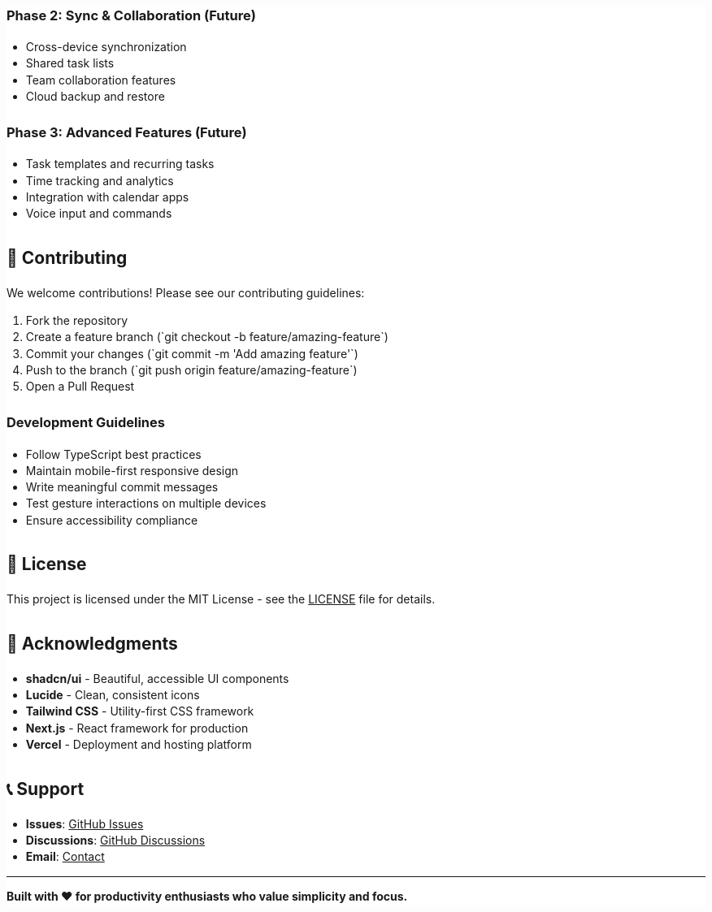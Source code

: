 ### Phase 2: Sync & Collaboration (Future)
- Cross-device synchronization
- Shared task lists
- Team collaboration features
- Cloud backup and restore

### Phase 3: Advanced Features (Future)
- Task templates and recurring tasks
- Time tracking and analytics
- Integration with calendar apps
- Voice input and commands

## 🤝 Contributing

We welcome contributions! Please see our contributing guidelines:

1. Fork the repository
2. Create a feature branch (\`git checkout -b feature/amazing-feature\`)
3. Commit your changes (\`git commit -m 'Add amazing feature'\`)
4. Push to the branch (\`git push origin feature/amazing-feature\`)
5. Open a Pull Request

### Development Guidelines
- Follow TypeScript best practices
- Maintain mobile-first responsive design
- Write meaningful commit messages
- Test gesture interactions on multiple devices
- Ensure accessibility compliance

## 📄 License

This project is licensed under the MIT License - see the [LICENSE](LICENSE) file for details.

## 🙏 Acknowledgments

- **shadcn/ui** - Beautiful, accessible UI components
- **Lucide** - Clean, consistent icons
- **Tailwind CSS** - Utility-first CSS framework
- **Next.js** - React framework for production
- **Vercel** - Deployment and hosting platform

## 📞 Support

- **Issues**: [GitHub Issues](https://github.com/mavcongoc/TODAY/issues)
- **Discussions**: [GitHub Discussions](https://github.com/mavcongoc/TODAY/discussions)
- **Email**: [Contact](mailto:your-email@example.com)

---

**Built with ❤️ for productivity enthusiasts who value simplicity and focus.**
